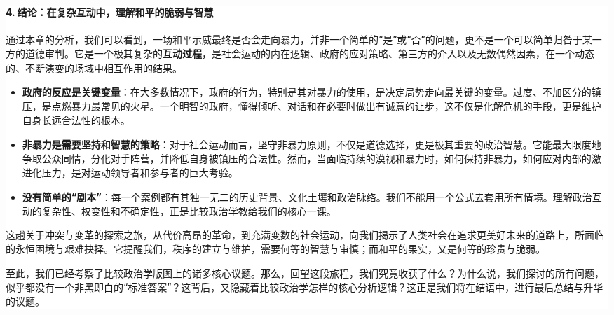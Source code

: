 #### 4. 结论：在复杂互动中，理解和平的脆弱与智慧

通过本章的分析，我们可以看到，一场和平示威最终是否会走向暴力，并非一个简单的“是”或“否”的问题，更不是一个可以简单归咎于某一方的道德审判。它是一个极其复杂的**互动过程**，是社会运动的内在逻辑、政府的应对策略、第三方的介入以及无数偶然因素，在一个动态的、不断演变的场域中相互作用的结果。

*   **政府的反应是关键变量**：在大多数情况下，政府的行为，特别是其对暴力的使用，是决定局势走向最关键的变量。过度、不加区分的镇压，是点燃暴力最常见的火星。一个明智的政府，懂得倾听、对话和在必要时做出有诚意的让步，这不仅是化解危机的手段，更是维护自身长远合法性的根本。

*   **非暴力是需要坚持和智慧的策略**：对于社会运动而言，坚守非暴力原则，不仅是道德选择，更是极其重要的政治智慧。它能最大限度地争取公众同情，分化对手阵营，并降低自身被镇压的合法性。然而，当面临持续的漠视和暴力时，如何保持非暴力，如何应对内部的激进化压力，是对运动领导者和参与者的巨大考验。

*   **没有简单的“剧本”**：每一个案例都有其独一无二的历史背景、文化土壤和政治脉络。我们不能用一个公式去套用所有情境。理解政治互动的复杂性、权变性和不确定性，正是比较政治学教给我们的核心一课。

这趟关于冲突与变革的探索之旅，从代价高昂的革命，到充满变数的社会运动，向我们揭示了人类社会在追求更美好未来的道路上，所面临的永恒困境与艰难抉择。它提醒我们，秩序的建立与维护，需要何等的智慧与审慎；而和平的果实，又是何等的珍贵与脆弱。

至此，我们已经考察了比较政治学版图上的诸多核心议题。那么，回望这段旅程，我们究竟收获了什么？为什么说，我们探讨的所有问题，似乎都没有一个非黑即白的“标准答案”？这背后，又隐藏着比较政治学怎样的核心分析逻辑？这正是我们将在结语中，进行最后总结与升华的议题。
